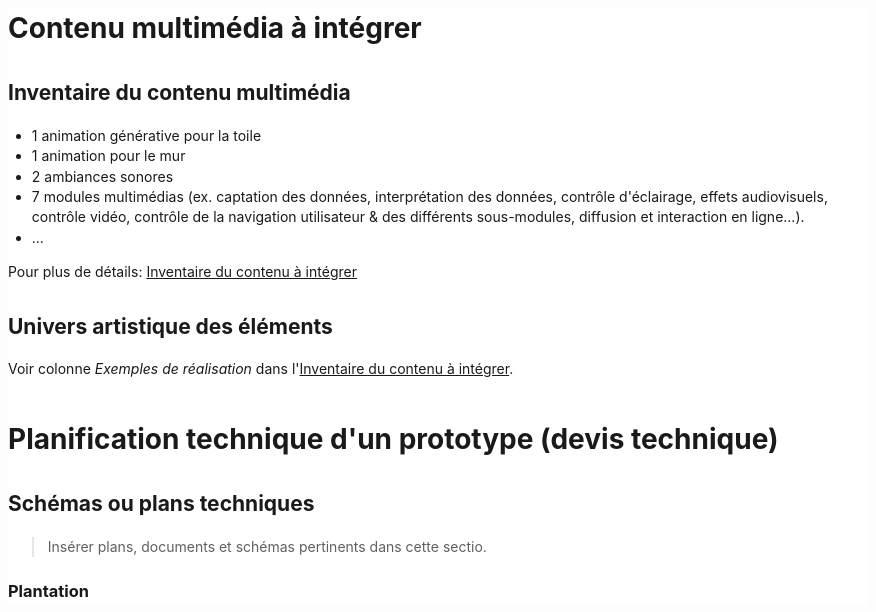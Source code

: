 # Contenu multimédia à intégrer
## Inventaire du contenu multimédia

- 1 animation générative pour la toile 
- 1 animation pour le mur
- 2 ambiances sonores
- 7 modules multimédias (ex. captation des données, interprétation des données, contrôle d'éclairage, effets audiovisuels, contrôle vidéo, contrôle de la navigation utilisateur & des différents sous-modules, diffusion et interaction en ligne...).
- ...

Pour plus de détails: [Inventaire du contenu à intégrer](https://cmontmorency365.sharepoint.com/sites/TIM-58266B-Expriencemultimdiainteractive-Enseignants/_layouts/15/Doc.aspx?OR=teams&action=edit&sourcedoc={8D242B82-E599-49CF-BE4C-EA9539D2D1C3})

## Univers artistique des éléments
Voir colonne *Exemples de réalisation* dans l'[Inventaire du contenu à intégrer](https://cmontmorency365.sharepoint.com/sites/TIM-58266B-Expriencemultimdiainteractive-Enseignants/_layouts/15/Doc.aspx?OR=teams&action=edit&sourcedoc={8D242B82-E599-49CF-BE4C-EA9539D2D1C3}).

# Planification technique d'un prototype (devis technique)
## Schémas ou plans techniques
> Insérer plans, documents et schémas pertinents dans cette sectio.  

### Plantation 
